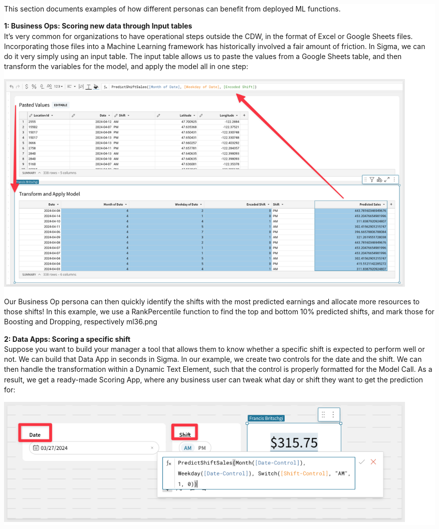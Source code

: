 This section documents examples of how different personas can benefit from deployed ML functions.

**1: Business Ops: Scoring new data through Input tables**<br>
It’s very common for organizations to have operational steps outside the CDW, in the format of Excel or Google Sheets files. Incorporating those files into a Machine Learning framework has historically involved a fair amount of friction. In Sigma, we can do it very simply using an input table. The input table allows us to paste the values from a Google Sheets table, and then transform the variables for the model, and apply the model all in one step:

<img src="assets/ml35.png" width="800"/>

Our Business Op persona can then quickly identify the shifts with the most predicted earnings and allocate more resources to those shifts! In this example, we use a RankPercentile function to find the top and bottom 10% predicted shifts, and mark those for Boosting and Dropping, respectively ml36.png

**2: Data Apps: Scoring a specific shift**<br>
Suppose you want to build your manager a tool that allows them to know whether a specific shift is expected to perform well or not. We can build that Data App in seconds in Sigma. In our example, we create two controls for the date and the shift. We can then handle the transformation within a Dynamic Text Element, such that the control is properly formatted for the Model Call. As a result, we get a ready-made Scoring App, where any business user can tweak what day or shift they want to get the prediction for:

<img src="assets/ml37.png" width="800"/>
